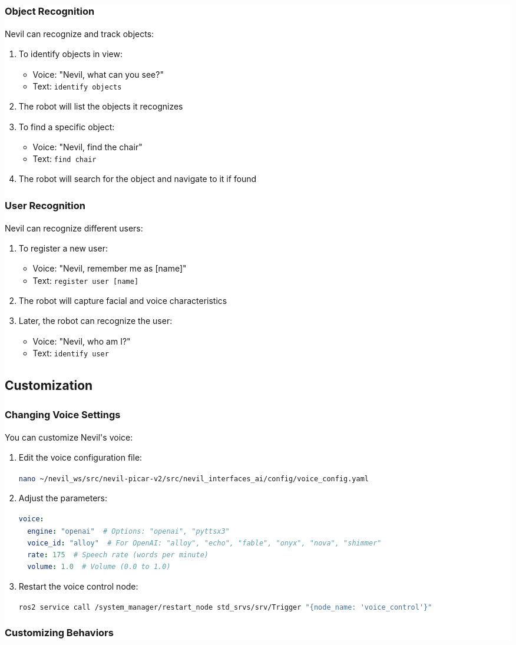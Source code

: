 ### Object Recognition

Nevil can recognize and track objects:

1. To identify objects in view:
   - Voice: "Nevil, what can you see?"
   - Text: `identify objects`
2. The robot will list the objects it recognizes

3. To find a specific object:
   - Voice: "Nevil, find the chair"
   - Text: `find chair`
4. The robot will search for the object and navigate to it if found

### User Recognition

Nevil can recognize different users:

1. To register a new user:
   - Voice: "Nevil, remember me as [name]"
   - Text: `register user [name]`
2. The robot will capture facial and voice characteristics

3. Later, the robot can recognize the user:
   - Voice: "Nevil, who am I?"
   - Text: `identify user`

## Customization

### Changing Voice Settings

You can customize Nevil's voice:

1. Edit the voice configuration file:
   ```bash
   nano ~/nevil_ws/src/nevil-picar-v2/src/nevil_interfaces_ai/config/voice_config.yaml
   ```

2. Adjust the parameters:
   ```yaml
   voice:
     engine: "openai"  # Options: "openai", "pyttsx3"
     voice_id: "alloy"  # For OpenAI: "alloy", "echo", "fable", "onyx", "nova", "shimmer"
     rate: 175  # Speech rate (words per minute)
     volume: 1.0  # Volume (0.0 to 1.0)
   ```

3. Restart the voice control node:
   ```bash
   ros2 service call /system_manager/restart_node std_srvs/srv/Trigger "{node_name: 'voice_control'}"
   ```

### Customizing Behaviors
